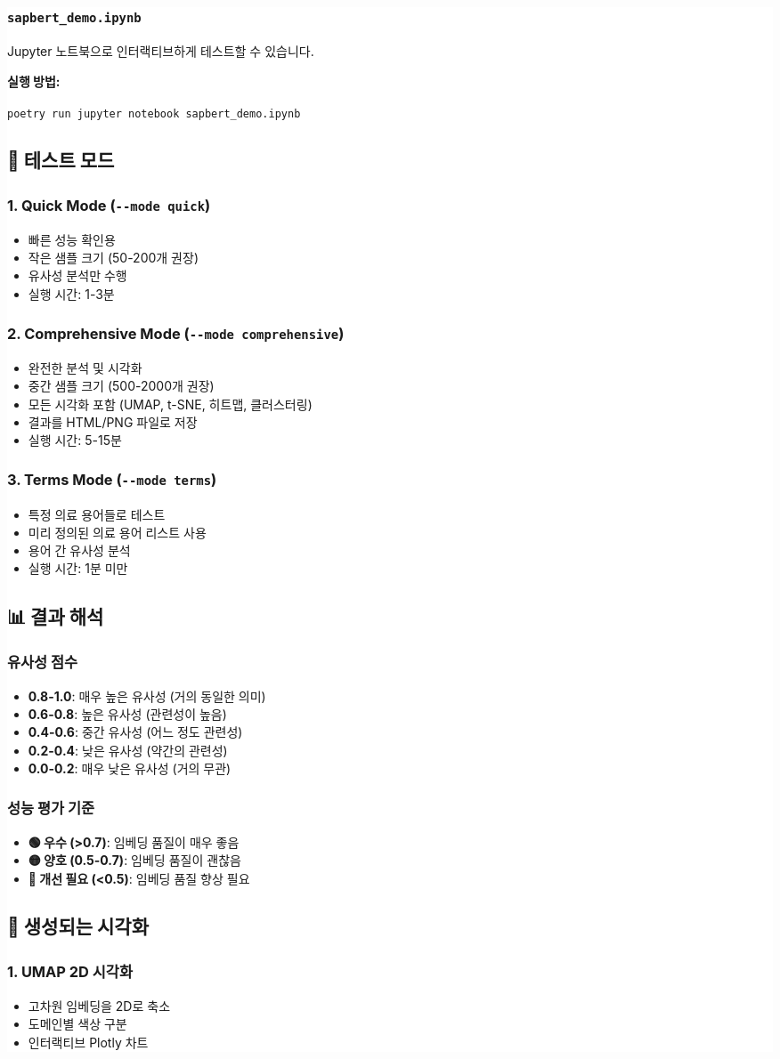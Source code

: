 ### `sapbert_demo.ipynb`
Jupyter 노트북으로 인터랙티브하게 테스트할 수 있습니다.

**실행 방법:**
```bash
poetry run jupyter notebook sapbert_demo.ipynb
```

## 🧪 테스트 모드

### 1. Quick Mode (`--mode quick`)
- 빠른 성능 확인용
- 작은 샘플 크기 (50-200개 권장)
- 유사성 분석만 수행
- 실행 시간: 1-3분

### 2. Comprehensive Mode (`--mode comprehensive`)
- 완전한 분석 및 시각화
- 중간 샘플 크기 (500-2000개 권장)
- 모든 시각화 포함 (UMAP, t-SNE, 히트맵, 클러스터링)
- 결과를 HTML/PNG 파일로 저장
- 실행 시간: 5-15분

### 3. Terms Mode (`--mode terms`)
- 특정 의료 용어들로 테스트
- 미리 정의된 의료 용어 리스트 사용
- 용어 간 유사성 분석
- 실행 시간: 1분 미만

## 📊 결과 해석

### 유사성 점수
- **0.8-1.0**: 매우 높은 유사성 (거의 동일한 의미)
- **0.6-0.8**: 높은 유사성 (관련성이 높음)
- **0.4-0.6**: 중간 유사성 (어느 정도 관련성)
- **0.2-0.4**: 낮은 유사성 (약간의 관련성)
- **0.0-0.2**: 매우 낮은 유사성 (거의 무관)

### 성능 평가 기준
- **🟢 우수 (>0.7)**: 임베딩 품질이 매우 좋음
- **🟡 양호 (0.5-0.7)**: 임베딩 품질이 괜찮음
- **🔴 개선 필요 (<0.5)**: 임베딩 품질 향상 필요

## 🎨 생성되는 시각화

### 1. UMAP 2D 시각화
- 고차원 임베딩을 2D로 축소
- 도메인별 색상 구분
- 인터랙티브 Plotly 차트
